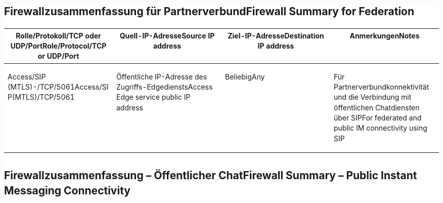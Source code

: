
</div>

<div>

## <a name="firewall-summary-for-federation"></a><span data-ttu-id="d775b-235">Firewallzusammenfassung für Partnerverbund</span><span class="sxs-lookup"><span data-stu-id="d775b-235">Firewall Summary for Federation</span></span>


<table>
<colgroup>
<col style="width: 25%" />
<col style="width: 25%" />
<col style="width: 25%" />
<col style="width: 25%" />
</colgroup>
<thead>
<tr class="header">
<th><span data-ttu-id="d775b-236">Rolle/Protokoll/TCP oder UDP/Port</span><span class="sxs-lookup"><span data-stu-id="d775b-236">Role/Protocol/TCP or UDP/Port</span></span></th>
<th><span data-ttu-id="d775b-237">Quell-IP-Adresse</span><span class="sxs-lookup"><span data-stu-id="d775b-237">Source IP address</span></span></th>
<th><span data-ttu-id="d775b-238">Ziel-IP-Adresse</span><span class="sxs-lookup"><span data-stu-id="d775b-238">Destination IP address</span></span></th>
<th><span data-ttu-id="d775b-239">Anmerkungen</span><span class="sxs-lookup"><span data-stu-id="d775b-239">Notes</span></span></th>
</tr>
</thead>
<tbody>
<tr class="odd">
<td><p><span data-ttu-id="d775b-240">Access/SIP (MTLS)-/TCP/5061</span><span class="sxs-lookup"><span data-stu-id="d775b-240">Access/SIP(MTLS)/TCP/5061</span></span></p></td>
<td><p><span data-ttu-id="d775b-241">Öffentliche IP-Adresse des Zugriffs-Edgediensts</span><span class="sxs-lookup"><span data-stu-id="d775b-241">Access Edge service public IP address</span></span></p></td>
<td><p><span data-ttu-id="d775b-242">Beliebig</span><span class="sxs-lookup"><span data-stu-id="d775b-242">Any</span></span></p></td>
<td><p><span data-ttu-id="d775b-243">Für Partnerverbundkonnektivität und die Verbindung mit öffentlichen Chatdiensten über SIP</span><span class="sxs-lookup"><span data-stu-id="d775b-243">For federated and public IM connectivity using SIP</span></span></p></td>
</tr>
</tbody>
</table>


</div>

<div>

## <a name="firewall-summary--public-instant-messaging-connectivity"></a><span data-ttu-id="d775b-244">Firewallzusammenfassung – Öffentlicher Chat</span><span class="sxs-lookup"><span data-stu-id="d775b-244">Firewall Summary – Public Instant Messaging Connectivity</span></span>

